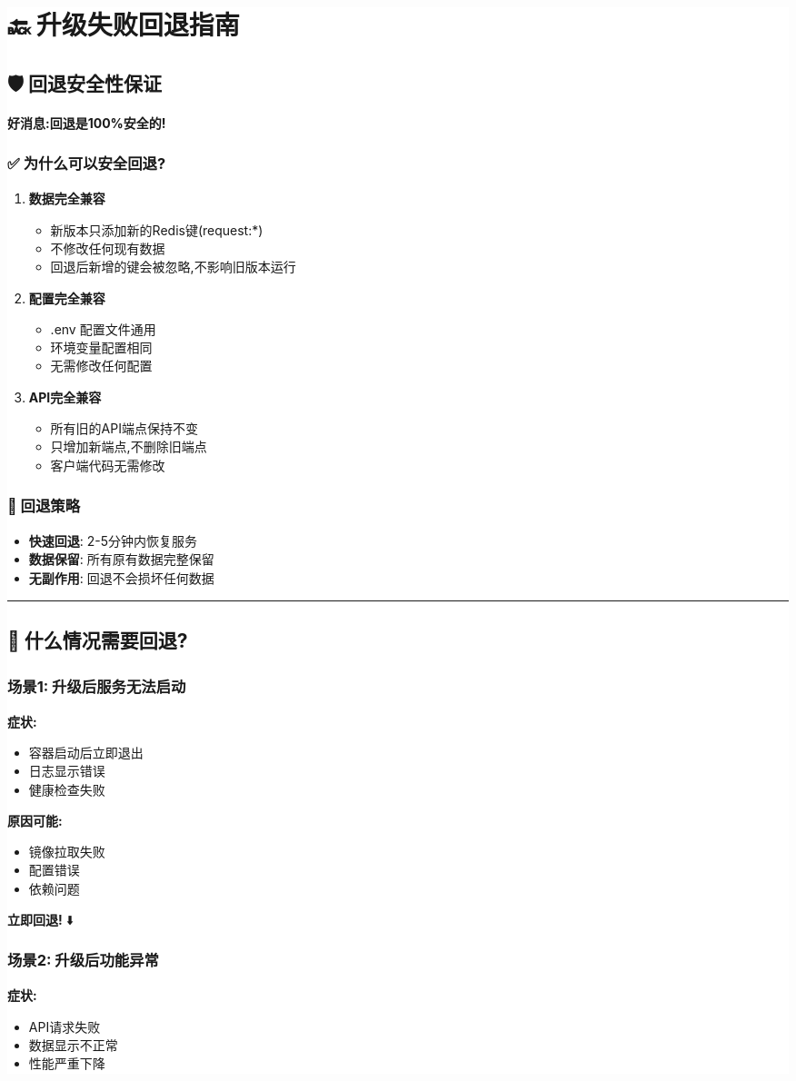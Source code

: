 # 🔙 升级失败回退指南

## 🛡️ 回退安全性保证

**好消息:回退是100%安全的!**

### ✅ 为什么可以安全回退?

1. **数据完全兼容**
   - 新版本只添加新的Redis键(request:*)
   - 不修改任何现有数据
   - 回退后新增的键会被忽略,不影响旧版本运行

2. **配置完全兼容**
   - .env 配置文件通用
   - 环境变量配置相同
   - 无需修改任何配置

3. **API完全兼容**
   - 所有旧的API端点保持不变
   - 只增加新端点,不删除旧端点
   - 客户端代码无需修改

### 🎯 回退策略

- **快速回退**: 2-5分钟内恢复服务
- **数据保留**: 所有原有数据完整保留
- **无副作用**: 回退不会损坏任何数据

---

## 🚨 什么情况需要回退?

### 场景1: 升级后服务无法启动

**症状:**
- 容器启动后立即退出
- 日志显示错误
- 健康检查失败

**原因可能:**
- 镜像拉取失败
- 配置错误
- 依赖问题

**立即回退!** ⬇️

### 场景2: 升级后功能异常

**症状:**
- API请求失败
- 数据显示不正常
- 性能严重下降
